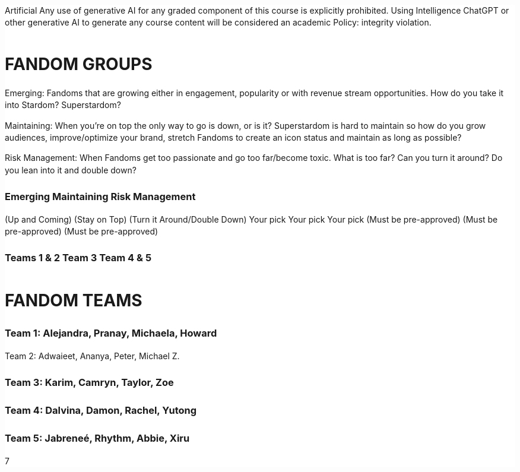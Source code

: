 Artificial Any use of generative AI for any graded component of this course is explicitly prohibited. Using
Intelligence ChatGPT or other generative AI to generate any course content will be considered an academic
Policy: integrity violation.
# FANDOM GROUPS

Emerging: Fandoms that are growing either in engagement, popularity or with revenue stream opportunities. How
do you take it into Stardom? Superstardom?

Maintaining: When you’re on top the only way to go is down, or is it? Superstardom is hard to maintain so how do
you grow audiences, improve/optimize your brand, stretch Fandoms to create an icon status and maintain as long
as possible?

Risk Management: When Fandoms get too passionate and go too far/become toxic. What is too far? Can you turn
it around? Do you lean into it and double down?
### Emerging Maintaining Risk Management

(Up and Coming) (Stay on Top) (Turn it Around/Double Down)
Your pick Your pick Your pick
(Must be pre-approved) (Must be pre-approved) (Must be pre-approved)
### Teams 1 & 2 Team 3 Team 4 & 5

# FANDOM TEAMS

### Team 1: Alejandra, Pranay, Michaela, Howard

Team 2: Adwaieet, Ananya, Peter, Michael Z.
### Team 3: Karim, Camryn, Taylor, Zoe

### Team 4: Dalvina, Damon, Rachel, Yutong

### Team 5: Jabreneé, Rhythm, Abbie, Xiru

7